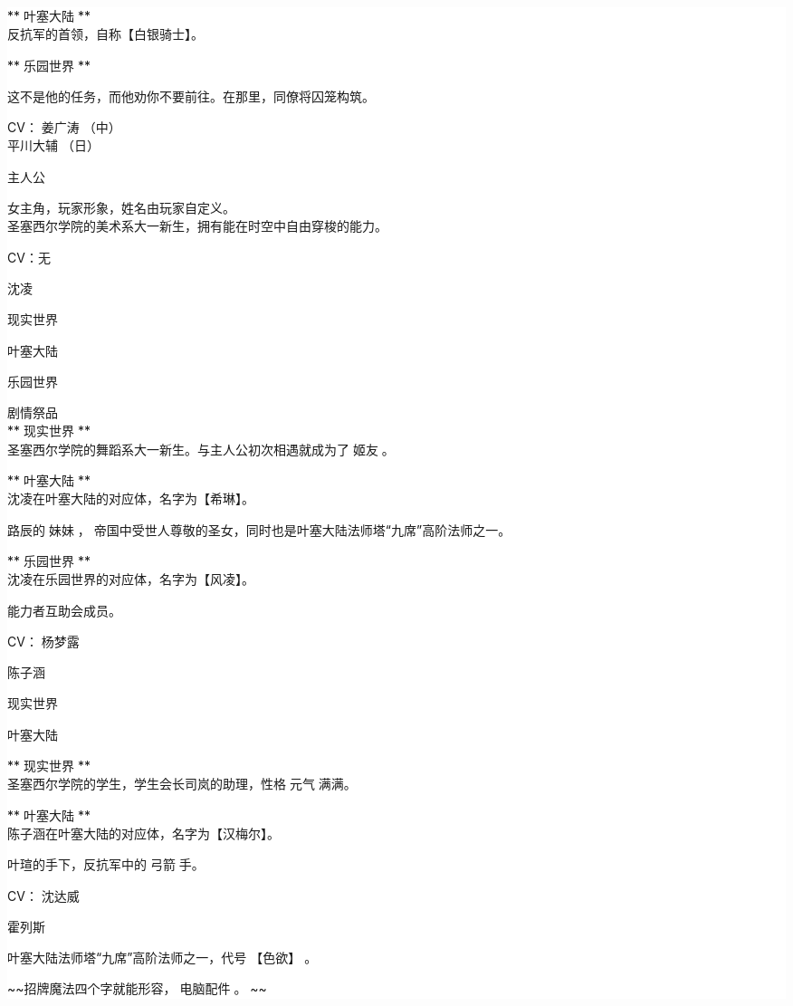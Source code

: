 ** 叶塞大陆  **  
反抗军的首领，自称【白银骑士】。

** 乐园世界  **  

这不是他的任务，而他劝你不要前往。在那里，同僚将囚笼构筑。

CV：  姜广涛  （中）  
平川大辅  （日）

主人公

女主角，玩家形象，姓名由玩家自定义。  
圣塞西尔学院的美术系大一新生，拥有能在时空中自由穿梭的能力。

CV：无

沈凌

现实世界

叶塞大陆

乐园世界

剧情祭品  
** 现实世界  **  
圣塞西尔学院的舞蹈系大一新生。与主人公初次相遇就成为了  姬友  。

** 叶塞大陆  **  
沈凌在叶塞大陆的对应体，名字为【希琳】。

路辰的  妹妹  ，  帝国中受世人尊敬的圣女，同时也是叶塞大陆法师塔“九席”高阶法师之一。

** 乐园世界  **  
沈凌在乐园世界的对应体，名字为【风凌】。

能力者互助会成员。

CV：  杨梦露

陈子涵

现实世界

叶塞大陆

** 现实世界  **  
圣塞西尔学院的学生，学生会长司岚的助理，性格  元气  满满。

** 叶塞大陆  **  
陈子涵在叶塞大陆的对应体，名字为【汉梅尔】。

叶瑄的手下，反抗军中的  弓箭  手。

CV：  沈达威

霍列斯

叶塞大陆法师塔“九席”高阶法师之一，代号  【色欲】  。

~~招牌魔法四个字就能形容， 电脑配件  。 ~~
